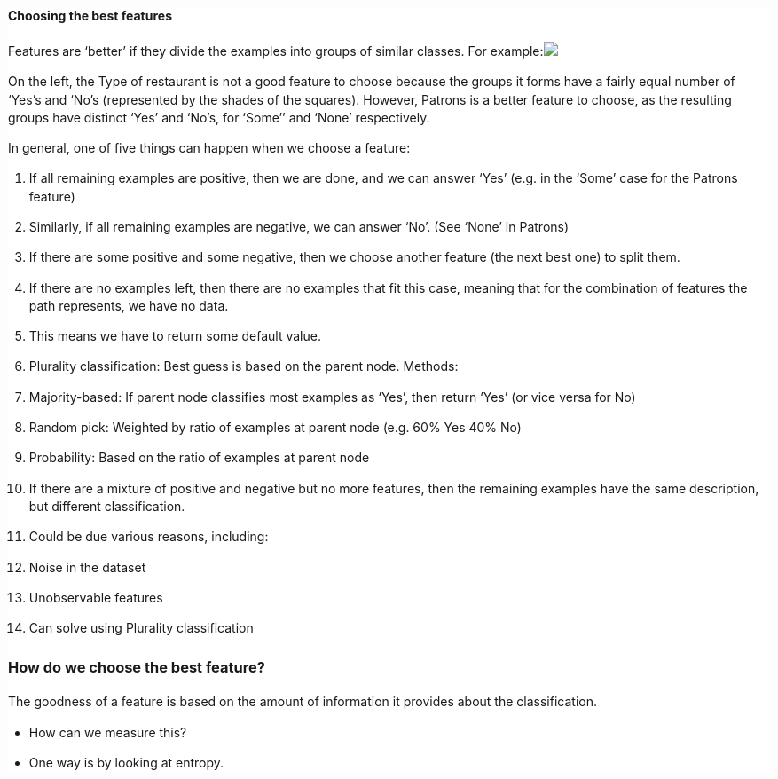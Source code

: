 
#### Choosing the best features

Features are ‘better’ if they divide the examples into groups of similar classes. For example:![](https://lh7-rt.googleusercontent.com/docsz/AD_4nXeNVX_mizOU8wIkGWBbhWn3bIulTURMyAQZYEyQHZdxaZGWHdzSMwKXoWIk01kvYF3iG0NBKU8b3IFYdf59mXIaB7Td-wT08GOTudrWzfpi4j_qFnmHrRAixpf0Ox3i9SMLTs0Z?key=DAssY80HPaH4Gt4ccOL2V3vW)

On the left, the Type of restaurant is not a good feature to choose because the groups it forms have a fairly equal number of ‘Yes’s and ‘No’s (represented by the shades of the squares). However, Patrons is a better feature to choose, as the resulting groups have distinct ‘Yes’ and ‘No’s, for ‘Some’’ and ‘None’ respectively.

In general, one of five things can happen when we choose a feature:

1. If all remaining examples are positive, then we are done, and we can answer ‘Yes’ (e.g. in the ‘Some’ case for the Patrons feature)
    
2. Similarly, if all remaining examples are negative, we can answer ‘No’. (See ‘None’ in Patrons)
    
3. If there are some positive and some negative, then we choose another feature (the next best one) to split them.
    
4. If there are no examples left, then there are no examples that fit this case, meaning that for the combination of features the path represents, we have no data.
    

5. This means we have to return some default value.
    
6. Plurality classification: Best guess is based on the parent node. Methods:
    

7. Majority-based: If parent node classifies most examples as ‘Yes’, then return ‘Yes’ (or vice versa for No)
    
8. Random pick: Weighted by ratio of examples at parent node (e.g. 60% Yes 40% No)
    
9. Probability: Based on the ratio of examples at parent node
    

10. If there are a mixture of positive and negative but no more features, then the remaining examples have the same description, but different classification.
    

11. Could be due various reasons, including:
    

12. Noise in the dataset
    
13. Unobservable features
    

14. Can solve using Plurality classification
    

### How do we choose the best feature?

The goodness of a feature is based on the amount of information it provides about the classification.

- How can we measure this?
    
- One way is by looking at entropy.
    